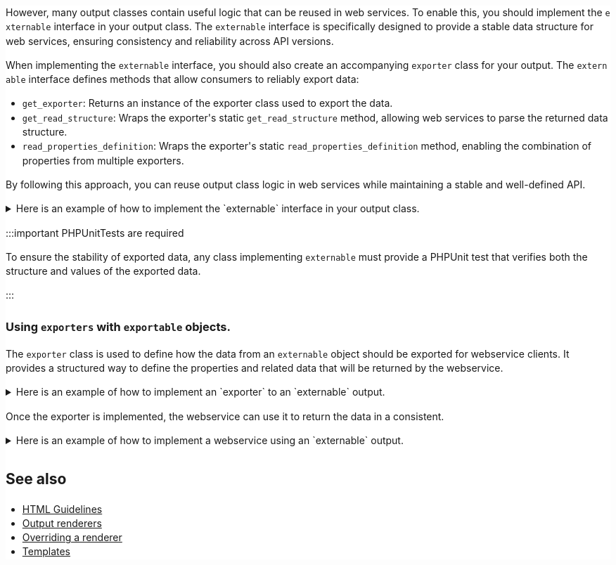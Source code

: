 However, many output classes contain useful logic that can be reused in web services. To enable this, you should implement the `externable` interface in your output class. The `externable` interface is specifically designed to provide a stable data structure for web services, ensuring consistency and reliability across API versions.

When implementing the `externable` interface, you should also create an accompanying `exporter` class for your output. The `externable` interface defines methods that allow consumers to reliably export data:

- `get_exporter`: Returns an instance of the exporter class used to export the data.
- `get_read_structure`: Wraps the exporter's static `get_read_structure` method, allowing web services to parse the returned data structure.
- `read_properties_definition`: Wraps the exporter's static `read_properties_definition` method, enabling the combination of properties from multiple exporters.

By following this approach, you can reuse output class logic in web services while maintaining a stable and well-defined API.

<details><summary>Here is an example of how to implement the `externable` interface in your output class.</summary></details>

:::important PHPUnitTests are required

To ensure the stability of exported data, any class implementing `externable` must provide a PHPUnit test that verifies both the structure and values of the exported data.

:::

### Using `exporters` with `exportable` objects.

The `exporter` class is used to define how the data from an `externable` object should be exported for webservice clients. It provides a structured way to define the properties and related data that will be returned by the webservice.

<details><summary>Here is an example of how to implement an `exporter` to an `externable` output.</summary></details>

Once the exporter is implemented, the webservice can use it to return the data in a consistent.

<details><summary>Here is an example of how to implement a webservice using an `externable` output.</summary></details>

## See also

- [HTML Guidelines](https://docs.moodle.org/dev/HTML_Guidelines)
- [Output renderers](https://docs.moodle.org/dev/Output_renderers)
- [Overriding a renderer](https://docs.moodle.org/dev/Overriding_a_renderer)
- [Templates](../../../guides/templates/index.md)
